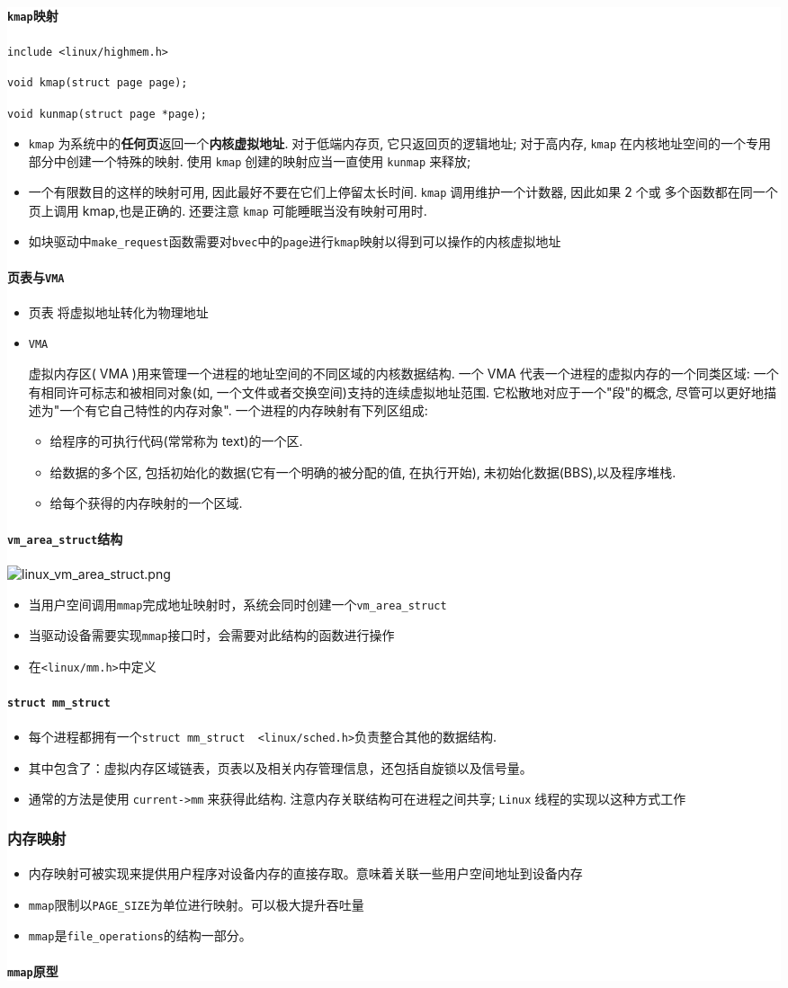 #### `kmap`映射

  `include <linux/highmem.h>`

  `void kmap(struct page page);`

  `void kunmap(struct page *page);`

 - `kmap` 为系统中的**任何页**返回一个**内核虚拟地址**. 对于低端内存页, 它只返回页的逻辑地址; 对于高内存, `kmap` 在内核地址空间的一个专用部分中创建一个特殊的映射. 使用 `kmap` 创建的映射应当一直使用 `kunmap` 来释放;

 - 一个有限数目的这样的映射可用, 因此最好不要在它们上停留太长时间. `kmap` 调用维护一个计数器, 因此如果 2 个或 多个函数都在同一个页上调用 kmap,也是正确的. 还要注意 `kmap` 可能睡眠当没有映射可用时.

 - 如块驱动中`make_request`函数需要对`bvec`中的`page`进行`kmap`映射以得到可以操作的内核虚拟地址

#### 页表与`VMA`

- 页表
  将虚拟地址转化为物理地址

- `VMA`

  虚拟内存区( VMA )用来管理一个进程的地址空间的不同区域的内核数据结构. 一个 VMA 代表一个进程的虚拟内存的一个同类区域: 一个有相同许可标志和被相同对象(如, 一个文件或者交换空间)支持的连续虚拟地址范围. 它松散地对应于一个"段"的概念, 尽管可以更好地描述为"一个有它自己特性的内存对象". 一个进程的内存映射有下列区组成:

  - 给程序的可执行代码(常常称为 text)的一个区.

  - 给数据的多个区, 包括初始化的数据(它有一个明确的被分配的值, 在执行开始), 未初始化数据(BBS),以及程序堆栈.

  - 给每个获得的内存映射的一个区域.

#### `vm_area_struct`结构

![linux_vm_area_struct.png](https://i.loli.net/2019/12/06/9IXsLMrzdEgoqTG.png)

- 当用户空间调用`mmap`完成地址映射时，系统会同时创建一个`vm_area_struct`

- 当驱动设备需要实现`mmap`接口时，会需要对此结构的函数进行操作

- 在`<linux/mm.h>`中定义

#### `struct mm_struct`

- 每个进程都拥有一个`struct mm_struct  <linux/sched.h>`负责整合其他的数据结构.

- 其中包含了：虚拟内存区域链表，页表以及相关内存管理信息，还包括自旋锁以及信号量。

- 通常的方法是使用 `current->mm` 来获得此结构. 注意内存关联结构可在进程之间共享; `Linux` 线程的实现以这种方式工作

### 内存映射

- 内存映射可被实现来提供用户程序对设备内存的直接存取。意味着关联一些用户空间地址到设备内存

- `mmap`限制以`PAGE_SIZE`为单位进行映射。可以极大提升吞吐量

- `mmap`是`file_operations`的结构一部分。

#### `mmap`原型
